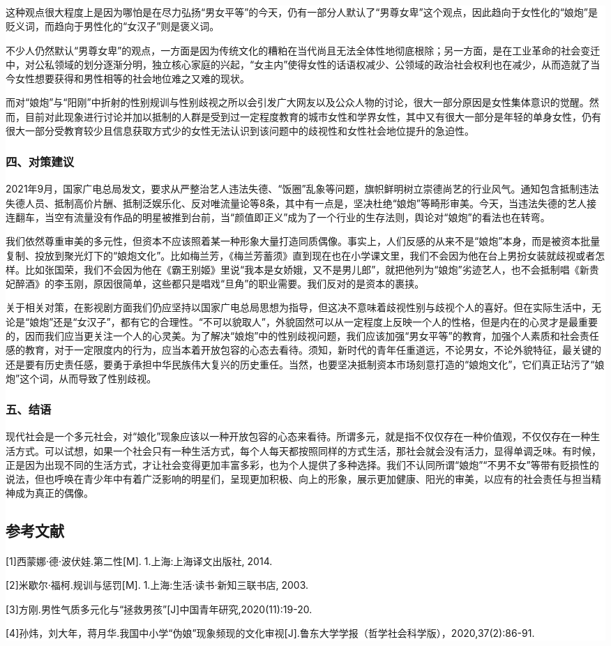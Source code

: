 这种观点很大程度上是因为哪怕是在尽力弘扬“男女平等”的今天，仍有一部分人默认了“男尊女卑”这个观点，因此趋向于女性化的“娘炮”是贬义词，而趋向于男性化的“女汉子”则是褒义词。

不少人仍然默认“男尊女卑”的观点，一方面是因为传统文化的糟粕在当代尚且无法全体性地彻底根除；另一方面，是在工业革命的社会变迁中，对公私领域的划分逐渐分明，独立核心家庭的兴起，“女主内”使得女性的话语权减少、公领域的政治社会权利也在减少，从而造就了当今女性想要获得和男性相等的社会地位难之又难的现状。

而对“娘炮”与“阳刚”中折射的性别规训与性别歧视之所以会引发广大网友以及公众人物的讨论，很大一部分原因是女性集体意识的觉醒。然而，目前对此现象进行讨论并加以抵制的人群是受到过一定程度教育的城市女性和学界女性，其中又有很大一部分是年轻的单身女性，仍有很大一部分受教育较少且信息获取方式少的女性无法认识到该问题中的歧视性和女性社会地位提升的急迫性。

### 四、对策建议

2021年9月，国家广电总局发文，要求从严整治艺人违法失德、“饭圈”乱象等问题，旗帜鲜明树立崇德尚艺的行业风气。通知包含抵制违法失德人员、抵制高价片酬、抵制泛娱乐化、反对唯流量论等8条，其中有一点是，坚决杜绝“娘炮”等畸形审美。今天，当违法失德的艺人接连翻车，当空有流量没有作品的明星被推到台前，当“颜值即正义”成为了一个行业的生存法则，舆论对“娘炮”的看法也在转弯。

我们依然尊重审美的多元性，但资本不应该照着某一种形象大量打造同质偶像。事实上，人们反感的从来不是“娘炮”本身，而是被资本批量复制、投放到聚光灯下的“娘炮文化”。比如梅兰芳，《梅兰芳蓄须》直到现在也在小学课文里，我们不会因为他在台上男扮女装就歧视或者怎样。比如张国荣，我们不会因为他在《霸王别姬》里说“我本是女娇娥，又不是男儿郎”，就把他列为“娘炮”劣迹艺人，也不会抵制唱《新贵妃醉酒》的李玉刚，原因很简单，这些都只是唱戏“旦角”的职业需要。我们反对的是资本的裹挟。

关于相关对策，在影视剧方面我们仍应坚持以国家广电总局思想为指导，但这决不意味着歧视性别与歧视个人的喜好。但在实际生活中，无论是“娘炮”还是“女汉子”，都有它的合理性。“不可以貌取人”，外貌固然可以从一定程度上反映一个人的性格，但是内在的心灵才是最重要的，因而我们应当更关注一个人的心灵美。为了解决“娘炮”中的性别歧视问题，我们应该加强“男女平等”的教育，加强个人素质和社会责任感的教育，对于一定限度内的行为，应当本着开放包容的心态去看待。须知，新时代的青年任重道远，不论男女，不论外貌特征，最关键的还是要有历史责任感，要勇于承担中华民族伟大复兴的历史重任。当然，也要坚决抵制资本市场刻意打造的“娘炮文化”，它们真正玷污了“娘炮”这个词，从而导致了性别歧视。

### 五、结语

现代社会是一个多元社会，对“娘化”现象应该以一种开放包容的心态来看待。所谓多元，就是指不仅仅存在一种价值观，不仅仅存在一种生活方式。可以试想，如果一个社会只有一种生活方式，每个人每天都按照同样的方式生活，那社会就会没有活力，显得单调乏味。有时候，正是因为出现不同的生活方式，才让社会变得更加丰富多彩，也为个人提供了多种选择。我们不认同所谓“娘炮”“不男不女”等带有贬损性的说法，但也呼唤在青少年中有着广泛影响的明星们，呈现更加积极、向上的形象，展示更加健康、阳光的审美，以应有的社会责任与担当精神成为真正的偶像。

## 参考文献

\[1\]西蒙娜·德·波伏娃.第二性\[M\]. 1.上海:上海译文出版社, 2014.  

\[2\]米歇尔·福柯.规训与惩罚\[M\]. 1.上海:生活·读书·新知三联书店, 2003.  

\[3\]方刚.男性气质多元化与“拯救男孩”\[J\]中国青年研究,2020(11):19-20.  

\[4\]孙炜，刘大年，蒋月华.我国中小学“伪娘”现象频现的文化审视\[J\].鲁东大学学报（哲学社会科学版），2020,37(2):86-91.  